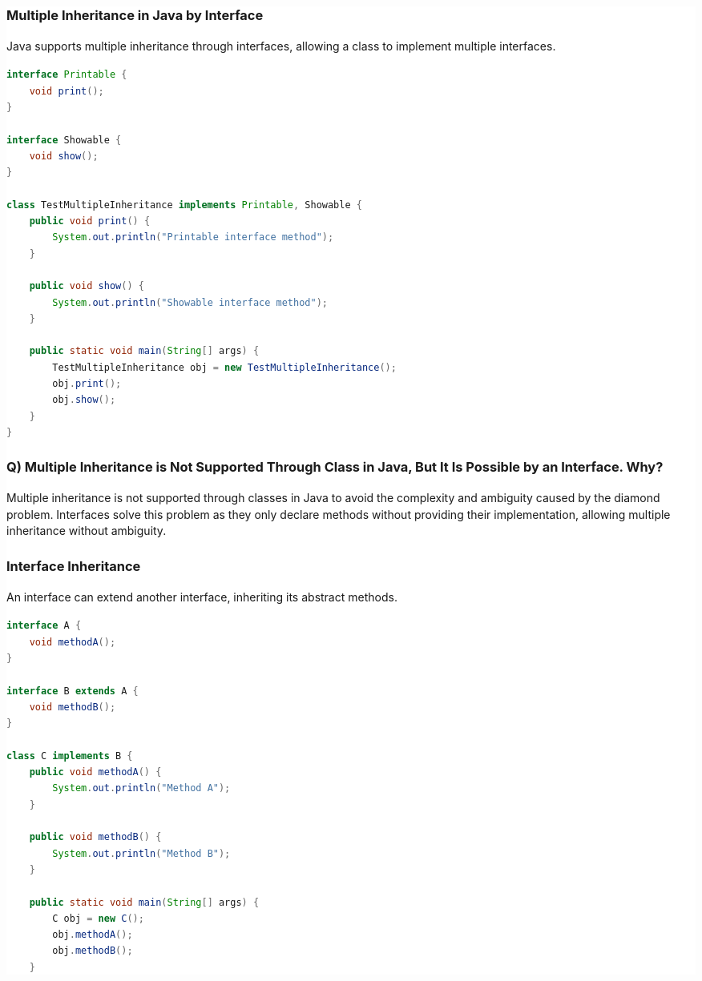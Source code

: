 ### Multiple Inheritance in Java by Interface

Java supports multiple inheritance through interfaces, allowing a class to implement multiple interfaces.

```java
interface Printable {
    void print();
}

interface Showable {
    void show();
}

class TestMultipleInheritance implements Printable, Showable {
    public void print() {
        System.out.println("Printable interface method");
    }

    public void show() {
        System.out.println("Showable interface method");
    }

    public static void main(String[] args) {
        TestMultipleInheritance obj = new TestMultipleInheritance();
        obj.print();
        obj.show();
    }
}
```

### Q) Multiple Inheritance is Not Supported Through Class in Java, But It Is Possible by an Interface. Why?

Multiple inheritance is not supported through classes in Java to avoid the complexity and ambiguity caused by the diamond problem. Interfaces solve this problem as they only declare methods without providing their implementation, allowing multiple inheritance without ambiguity.

### Interface Inheritance

An interface can extend another interface, inheriting its abstract methods.

```java
interface A {
    void methodA();
}

interface B extends A {
    void methodB();
}

class C implements B {
    public void methodA() {
        System.out.println("Method A");
    }

    public void methodB() {
        System.out.println("Method B");
    }

    public static void main(String[] args) {
        C obj = new C();
        obj.methodA();
        obj.methodB();
    }
```